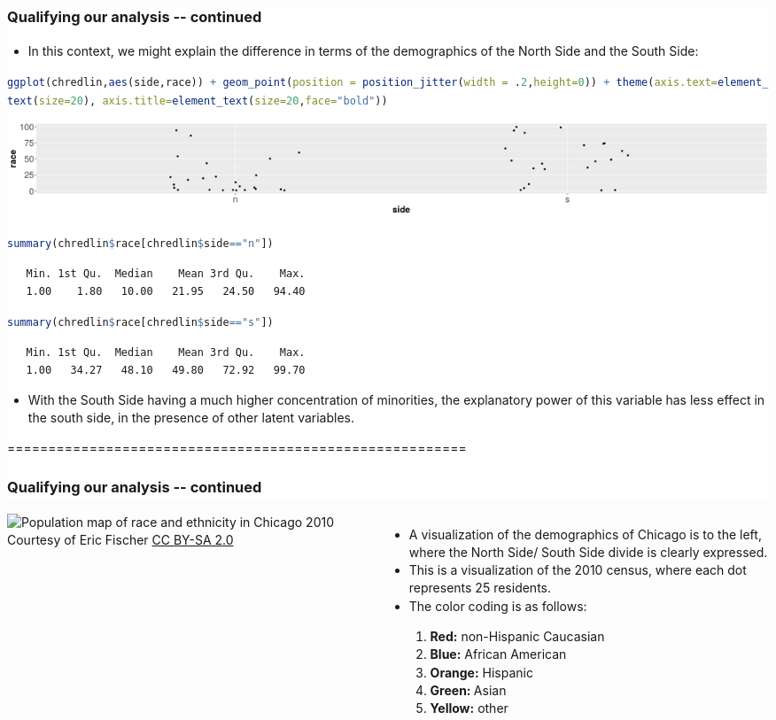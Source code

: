 ### Qualifying our analysis -- continued

* In this context, we might explain the difference in terms of the demographics of the North Side and the South Side:


```r
ggplot(chredlin,aes(side,race)) + geom_point(position = position_jitter(width = .2,height=0)) + theme(axis.text=element_text(size=20), axis.title=element_text(size=20,face="bold"))
```

![plot of chunk unnamed-chunk-20](lesson_19_12_05-figure/unnamed-chunk-20-1.png)


```r
summary(chredlin$race[chredlin$side=="n"])
```

```
   Min. 1st Qu.  Median    Mean 3rd Qu.    Max. 
   1.00    1.80   10.00   21.95   24.50   94.40 
```

```r
summary(chredlin$race[chredlin$side=="s"])
```

```
   Min. 1st Qu.  Median    Mean 3rd Qu.    Max. 
   1.00   34.27   48.10   49.80   72.92   99.70 
```

* With the South Side having a much higher concentration of minorities, the explanatory power of this variable has less effect in the south side, in the presence of other latent variables.

========================================================

### Qualifying our analysis -- continued

<div style="float:left; width:50%">
<img src="Race_and_ethnicity_2010_Chicago.png" style="width:100%" alt="Population map of race and ethnicity in Chicago 2010"/>
Courtesy of Eric Fischer <a href="https://creativecommons.org/licenses/by-sa/2.0" target="blank">CC BY-SA 2.0</a>
</div>

<div style="float:left; width: 50%">
<ul>
  <li> A visualization of the demographics of Chicago is to the left, where the North Side/ South Side divide is clearly expressed. </li>
  <li>This is a visualization of the 2010 census, where each dot represents 25 residents.</li>
  <li>The color coding is as follows:</li>
    <ol>
      <li> <b>Red:</b> non-Hispanic Caucasian</li>
      <li> <b>Blue:</b> African American</li>
      <li> <b>Orange:</b> Hispanic </li>
      <li> <b>Green: </b> Asian</b>
      <li> <b>Yellow:</b> other </li>
    </ol>
</ul>
</div>
